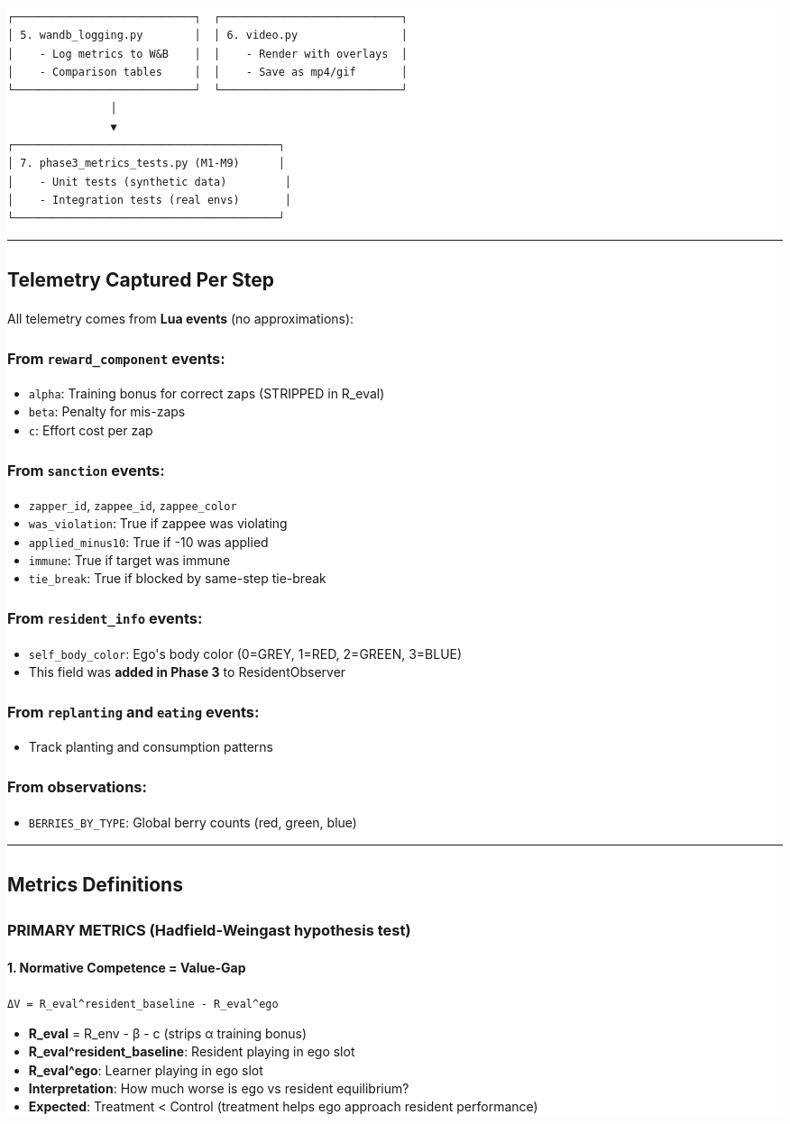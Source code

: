 ```
┌────────────────────────────┐  ┌────────────────────────────┐
│ 5. wandb_logging.py        │  │ 6. video.py                │
│    - Log metrics to W&B    │  │    - Render with overlays  │
│    - Comparison tables     │  │    - Save as mp4/gif       │
└────────────────────────────┘  └────────────────────────────┘
                │
                ▼
┌─────────────────────────────────────────┐
│ 7. phase3_metrics_tests.py (M1-M9)      │
│    - Unit tests (synthetic data)         │
│    - Integration tests (real envs)       │
└─────────────────────────────────────────┘
```

---

## Telemetry Captured Per Step

All telemetry comes from **Lua events** (no approximations):

### From `reward_component` events:
- `alpha`: Training bonus for correct zaps (STRIPPED in R_eval)
- `beta`: Penalty for mis-zaps
- `c`: Effort cost per zap

### From `sanction` events:
- `zapper_id`, `zappee_id`, `zappee_color`
- `was_violation`: True if zappee was violating
- `applied_minus10`: True if -10 was applied
- `immune`: True if target was immune
- `tie_break`: True if blocked by same-step tie-break

### From `resident_info` events:
- `self_body_color`: Ego's body color (0=GREY, 1=RED, 2=GREEN, 3=BLUE)
- This field was **added in Phase 3** to ResidentObserver

### From `replanting` and `eating` events:
- Track planting and consumption patterns

### From observations:
- `BERRIES_BY_TYPE`: Global berry counts (red, green, blue)

---

## Metrics Definitions

### PRIMARY METRICS (Hadfield-Weingast hypothesis test)

#### 1. Normative Competence = Value-Gap
```
ΔV = R_eval^resident_baseline - R_eval^ego
```
- **R_eval** = R_env - β - c (strips α training bonus)
- **R_eval^resident_baseline**: Resident playing in ego slot
- **R_eval^ego**: Learner playing in ego slot
- **Interpretation**: How much worse is ego vs resident equilibrium?
- **Expected**: Treatment < Control (treatment helps ego approach resident performance)
